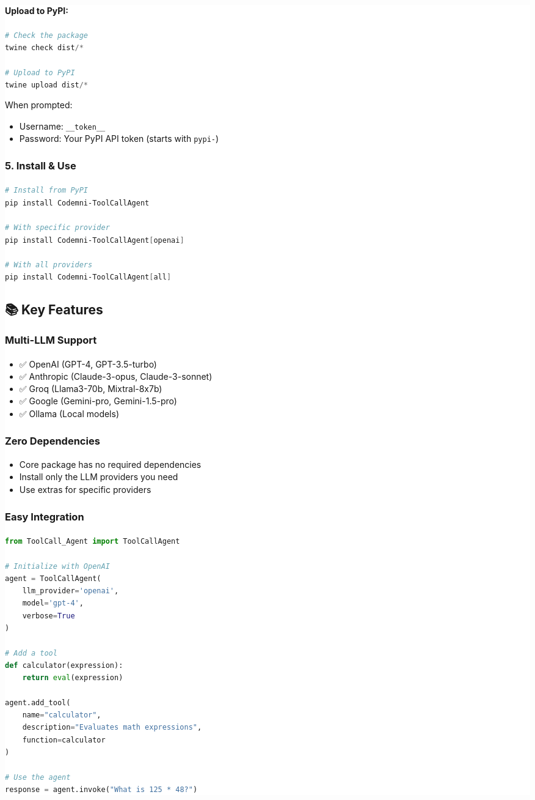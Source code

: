 #### Upload to PyPI:
```powershell
# Check the package
twine check dist/*

# Upload to PyPI
twine upload dist/*
```

When prompted:
- Username: `__token__`
- Password: Your PyPI API token (starts with `pypi-`)

### 5. Install & Use
```powershell
# Install from PyPI
pip install Codemni-ToolCallAgent

# With specific provider
pip install Codemni-ToolCallAgent[openai]

# With all providers
pip install Codemni-ToolCallAgent[all]
```

## 📚 Key Features

### Multi-LLM Support
- ✅ OpenAI (GPT-4, GPT-3.5-turbo)
- ✅ Anthropic (Claude-3-opus, Claude-3-sonnet)
- ✅ Groq (Llama3-70b, Mixtral-8x7b)
- ✅ Google (Gemini-pro, Gemini-1.5-pro)
- ✅ Ollama (Local models)

### Zero Dependencies
- Core package has no required dependencies
- Install only the LLM providers you need
- Use extras for specific providers

### Easy Integration
```python
from ToolCall_Agent import ToolCallAgent

# Initialize with OpenAI
agent = ToolCallAgent(
    llm_provider='openai',
    model='gpt-4',
    verbose=True
)

# Add a tool
def calculator(expression):
    return eval(expression)

agent.add_tool(
    name="calculator",
    description="Evaluates math expressions",
    function=calculator
)

# Use the agent
response = agent.invoke("What is 125 * 48?")
```
